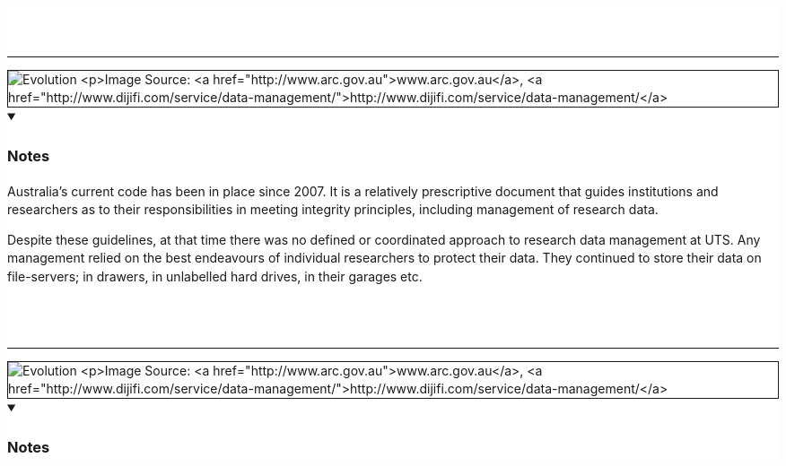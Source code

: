 
</details>
</section>
<br/><br/><hr/>



<section typeof='http://purl.org/ontology/bibo/Slide'>
<img src='{static}Slide02.png' alt='
Evolution



Image Source: www.arc.gov.au, http://www.dijifi.com/service/data-management/
' border='1'  width='85%'/>

<details open="open">

<summary>

### Notes

</summary>


Australia’s current code has been in place since 2007. It is a relatively
prescriptive document that guides institutions and researchers as to their
responsibilities in meeting integrity principles, including management of
research data.

Despite these guidelines, at that time there was no defined or coordinated
approach to research data management at UTS. Any management relied on the best
endeavours of individual researchers to protect their data. They continued to
store their data on file-servers; in drawers, in unlabelled hard drives, in
their garages etc.



</details>
</section>
<br/><br/><hr/>



<section typeof='http://purl.org/ontology/bibo/Slide'>
<img src='{static}Slide03.png' alt='
Evolution



Image Source: www.arc.gov.au, http://www.dijifi.com/service/data-management/
' border='1'  width='85%'/>

<details open="open">

<summary>

### Notes

</summary>

